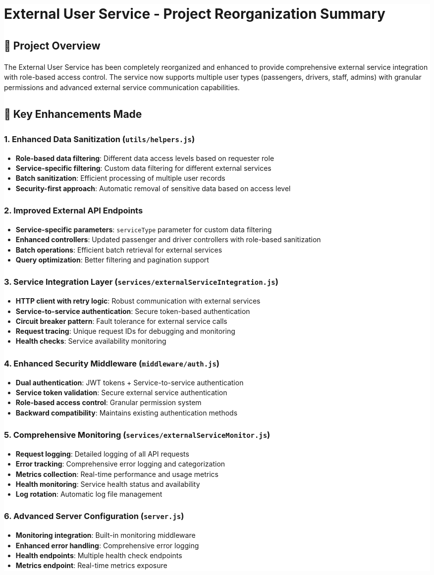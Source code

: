 # External User Service - Project Reorganization Summary

## 🎯 Project Overview

The External User Service has been completely reorganized and enhanced to provide comprehensive external service integration with role-based access control. The service now supports multiple user types (passengers, drivers, staff, admins) with granular permissions and advanced external service communication capabilities.

## 🚀 Key Enhancements Made

### 1. Enhanced Data Sanitization (`utils/helpers.js`)
- **Role-based data filtering**: Different data access levels based on requester role
- **Service-specific filtering**: Custom data filtering for different external services
- **Batch sanitization**: Efficient processing of multiple user records
- **Security-first approach**: Automatic removal of sensitive data based on access level

### 2. Improved External API Endpoints
- **Service-specific parameters**: `serviceType` parameter for custom data filtering
- **Enhanced controllers**: Updated passenger and driver controllers with role-based sanitization
- **Batch operations**: Efficient batch retrieval for external services
- **Query optimization**: Better filtering and pagination support

### 3. Service Integration Layer (`services/externalServiceIntegration.js`)
- **HTTP client with retry logic**: Robust communication with external services
- **Service-to-service authentication**: Secure token-based authentication
- **Circuit breaker pattern**: Fault tolerance for external service calls
- **Request tracing**: Unique request IDs for debugging and monitoring
- **Health checks**: Service availability monitoring

### 4. Enhanced Security Middleware (`middleware/auth.js`)
- **Dual authentication**: JWT tokens + Service-to-service authentication
- **Service token validation**: Secure external service authentication
- **Role-based access control**: Granular permission system
- **Backward compatibility**: Maintains existing authentication methods

### 5. Comprehensive Monitoring (`services/externalServiceMonitor.js`)
- **Request logging**: Detailed logging of all API requests
- **Error tracking**: Comprehensive error logging and categorization
- **Metrics collection**: Real-time performance and usage metrics
- **Health monitoring**: Service health status and availability
- **Log rotation**: Automatic log file management

### 6. Advanced Server Configuration (`server.js`)
- **Monitoring integration**: Built-in monitoring middleware
- **Enhanced error handling**: Comprehensive error logging
- **Health endpoints**: Multiple health check endpoints
- **Metrics endpoint**: Real-time metrics exposure
